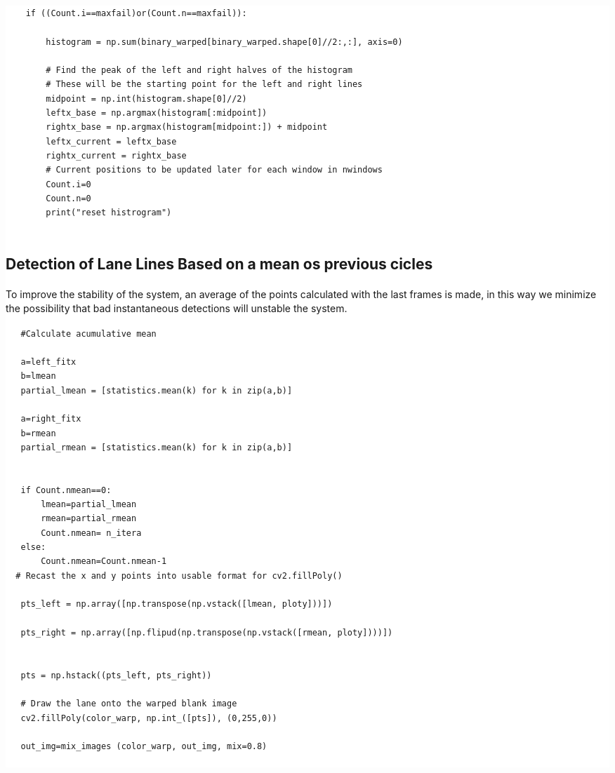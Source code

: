 ```
    if ((Count.i==maxfail)or(Count.n==maxfail)):
        
        histogram = np.sum(binary_warped[binary_warped.shape[0]//2:,:], axis=0)
        
        # Find the peak of the left and right halves of the histogram
        # These will be the starting point for the left and right lines
        midpoint = np.int(histogram.shape[0]//2)
        leftx_base = np.argmax(histogram[:midpoint])
        rightx_base = np.argmax(histogram[midpoint:]) + midpoint
        leftx_current = leftx_base
        rightx_current = rightx_base
        # Current positions to be updated later for each window in nwindows
        Count.i=0
        Count.n=0
        print("reset histrogram")
        
```



## Detection of Lane Lines Based  on a mean os previous cicles


To improve the stability of the system, an average of the points calculated with the last frames is made, in this way we minimize the possibility that bad instantaneous detections will unstable the system.
 ```
    #Calculate acumulative mean
   
    a=left_fitx
    b=lmean
    partial_lmean = [statistics.mean(k) for k in zip(a,b)]

    a=right_fitx
    b=rmean
    partial_rmean = [statistics.mean(k) for k in zip(a,b)]
         
    
    if Count.nmean==0:
        lmean=partial_lmean
        rmean=partial_rmean
        Count.nmean= n_itera
    else:            
        Count.nmean=Count.nmean-1
   # Recast the x and y points into usable format for cv2.fillPoly()

    pts_left = np.array([np.transpose(np.vstack([lmean, ploty]))])
    
    pts_right = np.array([np.flipud(np.transpose(np.vstack([rmean, ploty])))])
   

    pts = np.hstack((pts_left, pts_right))
 
    # Draw the lane onto the warped blank image
    cv2.fillPoly(color_warp, np.int_([pts]), (0,255,0))
    
    out_img=mix_images (color_warp, out_img, mix=0.8)
    
```
